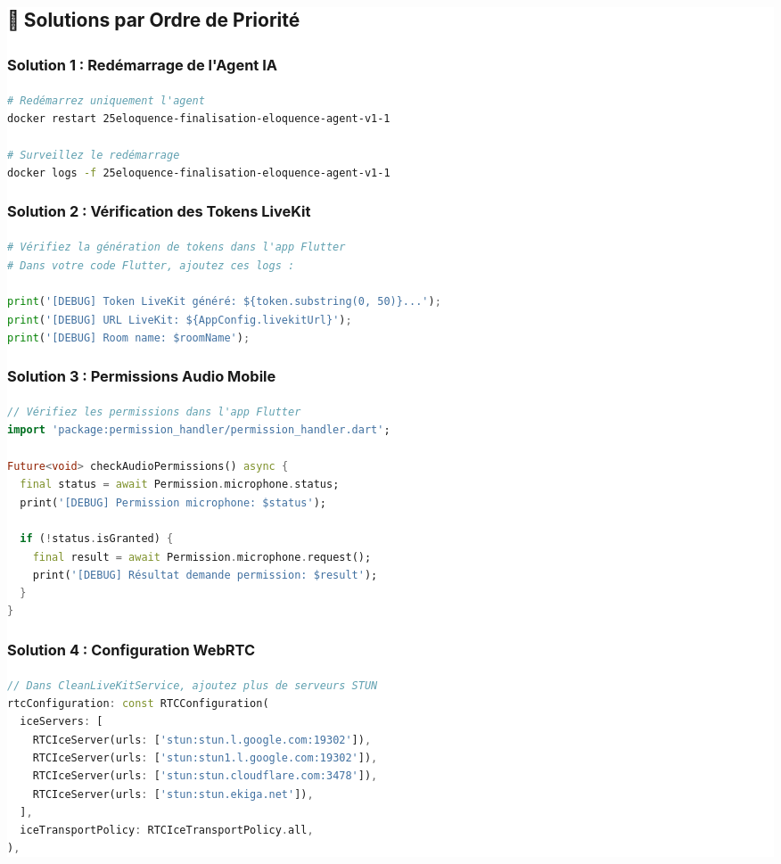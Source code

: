 ## 🔧 Solutions par Ordre de Priorité

### Solution 1 : Redémarrage de l'Agent IA
```bash
# Redémarrez uniquement l'agent
docker restart 25eloquence-finalisation-eloquence-agent-v1-1

# Surveillez le redémarrage
docker logs -f 25eloquence-finalisation-eloquence-agent-v1-1
```

### Solution 2 : Vérification des Tokens LiveKit
```python
# Vérifiez la génération de tokens dans l'app Flutter
# Dans votre code Flutter, ajoutez ces logs :

print('[DEBUG] Token LiveKit généré: ${token.substring(0, 50)}...');
print('[DEBUG] URL LiveKit: ${AppConfig.livekitUrl}');
print('[DEBUG] Room name: $roomName');
```

### Solution 3 : Permissions Audio Mobile
```dart
// Vérifiez les permissions dans l'app Flutter
import 'package:permission_handler/permission_handler.dart';

Future<void> checkAudioPermissions() async {
  final status = await Permission.microphone.status;
  print('[DEBUG] Permission microphone: $status');
  
  if (!status.isGranted) {
    final result = await Permission.microphone.request();
    print('[DEBUG] Résultat demande permission: $result');
  }
}
```

### Solution 4 : Configuration WebRTC
```dart
// Dans CleanLiveKitService, ajoutez plus de serveurs STUN
rtcConfiguration: const RTCConfiguration(
  iceServers: [
    RTCIceServer(urls: ['stun:stun.l.google.com:19302']),
    RTCIceServer(urls: ['stun:stun1.l.google.com:19302']),
    RTCIceServer(urls: ['stun:stun.cloudflare.com:3478']),
    RTCIceServer(urls: ['stun:stun.ekiga.net']),
  ],
  iceTransportPolicy: RTCIceTransportPolicy.all,
),
```
